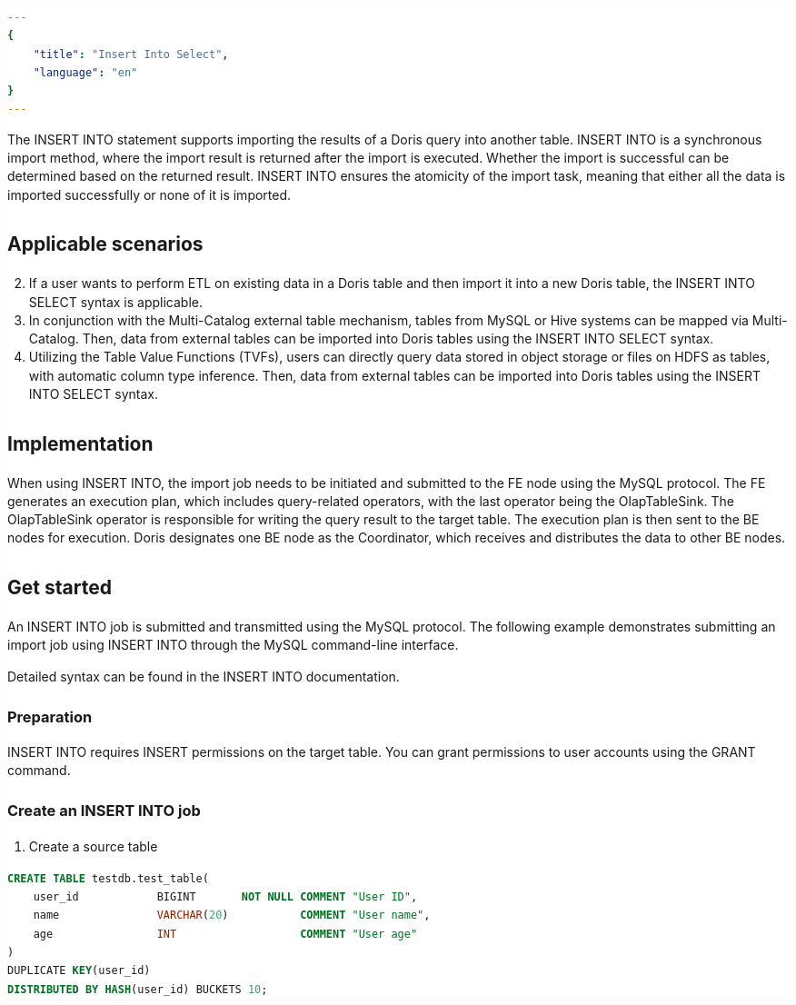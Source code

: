 ```yaml
---
{
    "title": "Insert Into Select",
    "language": "en"
}
---
```


The INSERT INTO statement supports importing the results of a Doris query into another table. INSERT INTO is a synchronous import method, where the import result is returned after the import is executed. Whether the import is successful can be determined based on the returned result. INSERT INTO ensures the atomicity of the import task, meaning that either all the data is imported successfully or none of it is imported.

## Applicable scenarios

2. If a user wants to perform ETL on existing data in a Doris table and then import it into a new Doris table, the INSERT INTO SELECT syntax is applicable.
3. In conjunction with the Multi-Catalog external table mechanism, tables from MySQL or Hive systems can be mapped via Multi-Catalog. Then, data from external tables can be imported into Doris tables using the INSERT INTO SELECT syntax.
4. Utilizing the Table Value Functions (TVFs), users can directly query data stored in object storage or files on HDFS as tables, with automatic column type inference. Then, data from external tables can be imported into Doris tables using the INSERT INTO SELECT syntax.

## Implementation

When using INSERT INTO, the import job needs to be initiated and submitted to the FE node using the MySQL protocol. The FE generates an execution plan, which includes query-related operators, with the last operator being the OlapTableSink. The OlapTableSink operator is responsible for writing the query result to the target table. The execution plan is then sent to the BE nodes for execution. Doris designates one BE node as the Coordinator, which receives and distributes the data to other BE nodes.

## Get started

An INSERT INTO job is submitted and transmitted using the MySQL protocol. The following example demonstrates submitting an import job using INSERT INTO through the MySQL command-line interface.

Detailed syntax can be found in the INSERT INTO documentation.

### Preparation

INSERT INTO requires INSERT permissions on the target table. You can grant permissions to user accounts using the GRANT command.

### Create an INSERT INTO job

1. Create a source table

```SQL
CREATE TABLE testdb.test_table(
    user_id            BIGINT       NOT NULL COMMENT "User ID",
    name               VARCHAR(20)           COMMENT "User name",
    age                INT                   COMMENT "User age"
)
DUPLICATE KEY(user_id)
DISTRIBUTED BY HASH(user_id) BUCKETS 10;
```
